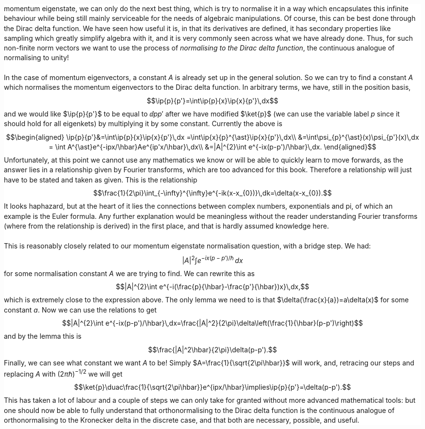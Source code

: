 momentum eigenstate, we can only do the next best thing, which is try to
normalise it in a way which encapsulates this infinite behaviour while
being still mainly serviceable for the needs of algebraic manipulations.
Of course, this can be best done through the Dirac delta function. We
have seen how useful it is, in that its derivatives are defined, it has
secondary properties like sampling which greatly simplify algebra with
it, and it is very commonly seen across what we have already done. Thus,
for such non-finite norm vectors we want to use the process of
*normalising to the Dirac delta function*, the continuous analogue of
normalising to unity!\
\
In the case of momentum eigenvectors, a constant $A$ is already set up
in the general solution. So we can try to find a constant $A$ which
normalises the momentum eigenvectors to the Dirac delta function. In
arbitrary terms, we have, still in the position basis,
$$\ip{p}{p'}=\int\ip{p}{x}\ip{x}{p'}\,dx$$ and we would like
$\ip{p}{p'}$ to be equal to $\dd{p}{p'}$ after we have modified
$\ket{p}$ (we can use the variable label $p$ since it should hold for
all eigenkets) by multiplying it by some constant. Currently the above
is $$\begin{aligned}
\ip{p}{p'}&=\int\ip{p}{x}\ip{x}{p'}\,dx =\int\ip{x}{p}^{\ast}\ip{x}{p'}\,dx\\
&=\int\psi_{p}^{\ast}(x)\psi_{p'}(x)\,dx = \int A^{\ast}e^{-ipx/\hbar}Ae^{ip'x/\hbar}\,dx\\
&=|A|^{2}\int e^{-ix(p-p')/\hbar}\,dx.
\end{aligned}$$ Unfortunately, at this point we cannot use any
mathematics we know or will be able to quickly learn to move forwards,
as the answer lies in a relationship given by Fourier transforms, which
are too advanced for this book. Therefore a relationship will just have
to be stated and taken as given. This is the relationship
$$\frac{1}{2\pi}\int_{-\infty}^{\infty}e^{-ik(x-x_{0})}\,dk=\delta(x-x_{0}).$$
It looks haphazard, but at the heart of it lies the connections between
complex numbers, exponentials and pi, of which an example is the Euler
formula. Any further explanation would be meaningless without the reader
understanding Fourier transforms (where from the relationship is
derived) in the first place, and that is hardly assumed knowledge here.\
\
This is reasonably closely related to our momentum eigenstate
normalisation question, with a bridge step. We had:
$$|A|^{2}\int e^{-ix(p-p')/\hbar}\,dx$$ for some normalisation constant
$A$ we are trying to find. We can rewrite this as
$$|A|^{2}\int e^{-i(\frac{p}{\hbar}-\frac{p'}{\hbar})x}\,dx,$$ which is
extremely close to the expression above. The only lemma we need to is
that $\delta(\frac{x}{a})=a\delta(x)$ for some constant $a$. Now we can
use the relations to get
$$|A|^{2}\int e^{-ix(p-p')/\hbar}\,dx=\frac{|A|^2}{2\pi}\delta\left(\frac{1}{\hbar}(p-p')\right)$$
and by the lemma this is $$\frac{|A|^2\hbar}{2\pi}\delta(p-p').$$
Finally, we can see what constant we want $A$ to be! Simply
$A=\frac{1}{\sqrt{2\pi\hbar}}$ will work, and, retracing our steps and
replacing $A$ with $(2\pi\hbar)^{-1/2}$ we will get
$$\ket{p}\duac\frac{1}{\sqrt{2\pi\hbar}}e^{ipx/\hbar}\implies\ip{p}{p'}=\delta(p-p').$$
This has taken a lot of labour and a couple of steps we can only take
for granted without more advanced mathematical tools: but one should now
be able to fully understand that orthonormalising to the Dirac delta
function is the continuous analogue of orthonormalising to the Kronecker
delta in the discrete case, and that both are necessary, possible, and
useful.
